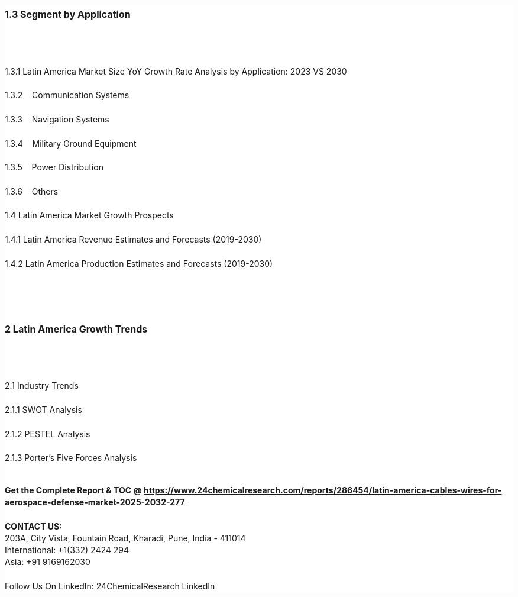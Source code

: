 <h2><span style="font-size:16px"><strong>1.3 Segment by Application&nbsp;&nbsp;</strong></span></h2><br />
<br />
<p>1.3.1 Latin America Market Size YoY Growth Rate Analysis by Application: 2023 VS 2030&nbsp;&nbsp; &nbsp;<br /><br />
1.3.2&nbsp;&nbsp; &nbsp;Communication Systems<br /><br />
1.3.3&nbsp;&nbsp; &nbsp;Navigation Systems<br /><br />
1.3.4&nbsp;&nbsp; &nbsp;Military Ground Equipment<br /><br />
1.3.5&nbsp;&nbsp; &nbsp;Power Distribution<br /><br />
1.3.6&nbsp;&nbsp; &nbsp;Others<br /><br />
1.4 Latin America Market Growth Prospects&nbsp;&nbsp; &nbsp;<br /><br />
1.4.1 Latin America Revenue Estimates and Forecasts (2019-2030)&nbsp;&nbsp; &nbsp;<br /><br />
1.4.2 Latin America Production Estimates and Forecasts (2019-2030)&nbsp;&nbsp;</p><br />
<br />
<h2><span style="font-size:16px"><strong>2 Latin America Growth Trends&nbsp;&nbsp; &nbsp;</strong></span></h2><br />
<br />
<p>2.1 Industry Trends&nbsp;&nbsp; &nbsp;<br /><br />
2.1.1 SWOT Analysis&nbsp;&nbsp; &nbsp;<br /><br />
2.1.2 PESTEL Analysis&nbsp;&nbsp; &nbsp;<br /><br />
2.1.3 Porter&rsquo;s Five Forces Analysis&nbsp;&nbsp; &nbsp;<br /><br />
</p><div><b>Get the Complete Report & TOC @ 
            <a href="https://www.24chemicalresearch.com/reports/286454/latin-america-cables-wires-for-aerospace-defense-market-2025-2032-277">
            https://www.24chemicalresearch.com/reports/286454/latin-america-cables-wires-for-aerospace-defense-market-2025-2032-277</a></b></div><br><b>CONTACT US:</b><br>
            203A, City Vista, Fountain Road, Kharadi, Pune, India - 411014<br>
            International: +1(332) 2424 294<br>
            Asia: +91 9169162030 <br><br>
            Follow Us On LinkedIn: <a href="https://www.linkedin.com/company/24chemicalresearch/">24ChemicalResearch LinkedIn</a>